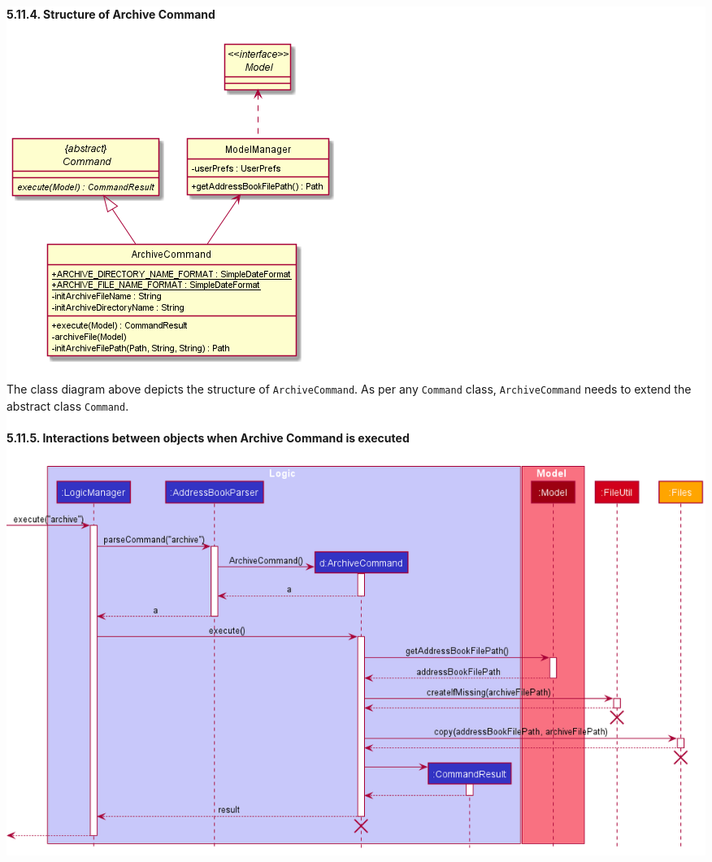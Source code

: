 #### 5.11.4. Structure of Archive Command

![ArchiveFeatureClassDiagram](images/ArchiveCommandClassDiagram.png)

The class diagram above depicts the structure of `ArchiveCommand`. As per any `Command` class, `ArchiveCommand` needs to extend the abstract class `Command`.

#### 5.11.5. Interactions between objects when Archive Command is executed

![ArchiveFeatureSequenceDiagram](images/ArchiveFeatureSequenceDiagram.png)
<div markdown="span" class="alert alert-info">
